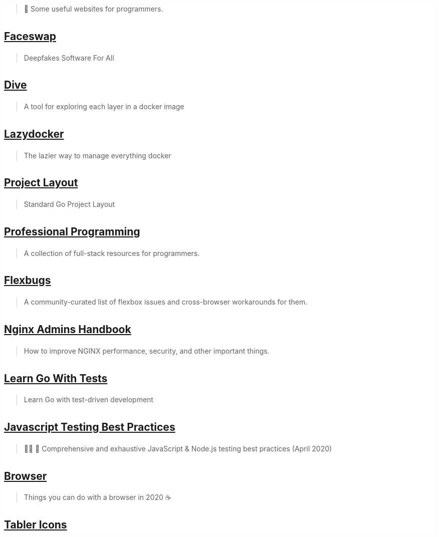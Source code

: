 > :link: Some useful websites for programmers.

## [Faceswap](https://github.com/deepfakes/faceswap)

> Deepfakes Software For All

## [Dive](https://github.com/wagoodman/dive)

> A tool for exploring each layer in a docker image

## [Lazydocker](https://github.com/jesseduffield/lazydocker)

> The lazier way to manage everything docker

## [Project Layout](https://github.com/golang-standards/project-layout)

> Standard Go Project Layout

## [Professional Programming](https://github.com/charlax/professional-programming)

> A collection of full-stack resources for programmers.

## [Flexbugs](https://github.com/philipwalton/flexbugs)

> A community-curated list of flexbox issues and cross-browser workarounds for them.

## [Nginx Admins Handbook](https://github.com/trimstray/nginx-admins-handbook)

> How to improve NGINX performance, security, and other important things.

## [Learn Go With Tests](https://github.com/quii/learn-go-with-tests)

> Learn Go with test-driven development

## [Javascript Testing Best Practices](https://github.com/goldbergyoni/javascript-testing-best-practices)

> 📗🌐 🚢 Comprehensive and exhaustive JavaScript & Node.js testing best practices (April 2020)

## [Browser](https://github.com/luruke/browser-2020)

> Things you can do with a browser in 2020 ☕️

## [Tabler Icons](https://github.com/tabler/tabler-icons)

